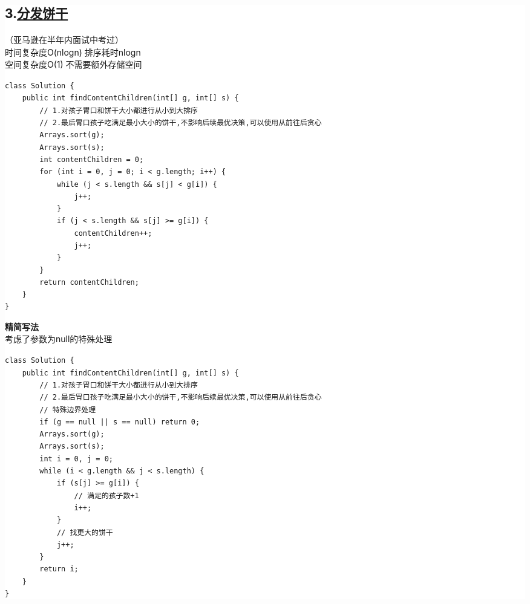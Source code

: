 ## 3.[分发饼干](https://leetcode-cn.com/problems/assign-cookies/description/)<br>
（亚马逊在半年内面试中考过）<br>
时间复杂度O(nlogn) 排序耗时nlogn<br>
空间复杂度O(1) 不需要额外存储空间<br>

```
class Solution {
    public int findContentChildren(int[] g, int[] s) {
        // 1.对孩子胃口和饼干大小都进行从小到大排序
        // 2.最后胃口孩子吃满足最小大小的饼干,不影响后续最优决策,可以使用从前往后贪心
        Arrays.sort(g);
        Arrays.sort(s);
        int contentChildren = 0;
        for (int i = 0, j = 0; i < g.length; i++) {
            while (j < s.length && s[j] < g[i]) {
                j++;
            }
            if (j < s.length && s[j] >= g[i]) {
                contentChildren++;
                j++;
            }
        }
        return contentChildren;
    }
}
```

**精简写法**<br>
考虑了参数为null的特殊处理<br>
```
class Solution {
    public int findContentChildren(int[] g, int[] s) {
        // 1.对孩子胃口和饼干大小都进行从小到大排序
        // 2.最后胃口孩子吃满足最小大小的饼干,不影响后续最优决策,可以使用从前往后贪心
        // 特殊边界处理
        if (g == null || s == null) return 0;
        Arrays.sort(g);
        Arrays.sort(s);
        int i = 0, j = 0;
        while (i < g.length && j < s.length) {
            if (s[j] >= g[i]) {
                // 满足的孩子数+1
                i++;
            }
            // 找更大的饼干
            j++;
        }
        return i;
    }
}
```

